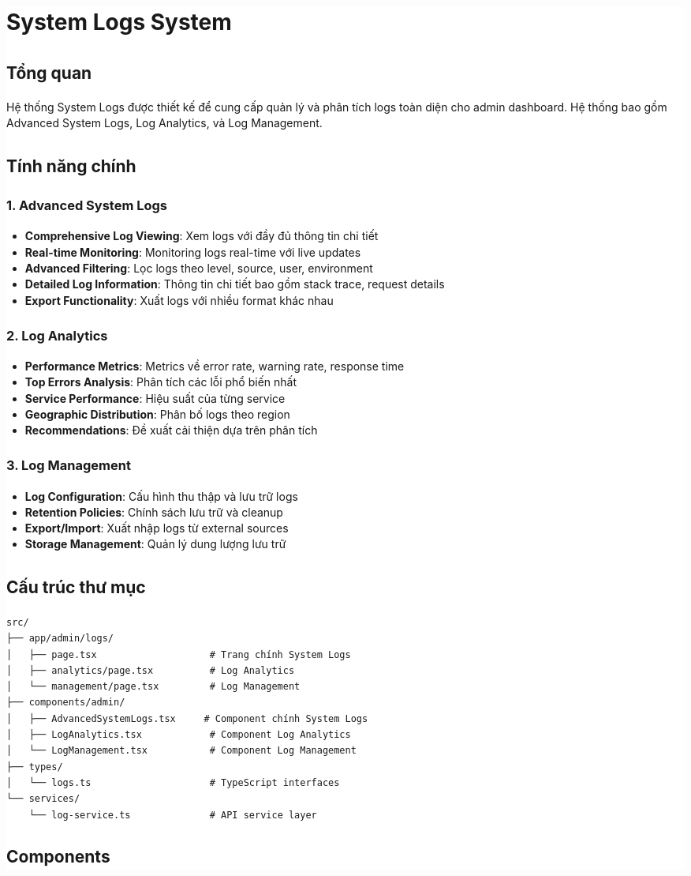 # System Logs System

## Tổng quan

Hệ thống System Logs được thiết kế để cung cấp quản lý và phân tích logs toàn diện cho admin dashboard. Hệ thống bao gồm Advanced System Logs, Log Analytics, và Log Management.

## Tính năng chính

### 1. Advanced System Logs
- **Comprehensive Log Viewing**: Xem logs với đầy đủ thông tin chi tiết
- **Real-time Monitoring**: Monitoring logs real-time với live updates
- **Advanced Filtering**: Lọc logs theo level, source, user, environment
- **Detailed Log Information**: Thông tin chi tiết bao gồm stack trace, request details
- **Export Functionality**: Xuất logs với nhiều format khác nhau

### 2. Log Analytics
- **Performance Metrics**: Metrics về error rate, warning rate, response time
- **Top Errors Analysis**: Phân tích các lỗi phổ biến nhất
- **Service Performance**: Hiệu suất của từng service
- **Geographic Distribution**: Phân bố logs theo region
- **Recommendations**: Đề xuất cải thiện dựa trên phân tích

### 3. Log Management
- **Log Configuration**: Cấu hình thu thập và lưu trữ logs
- **Retention Policies**: Chính sách lưu trữ và cleanup
- **Export/Import**: Xuất nhập logs từ external sources
- **Storage Management**: Quản lý dung lượng lưu trữ

## Cấu trúc thư mục

```
src/
├── app/admin/logs/
│   ├── page.tsx                    # Trang chính System Logs
│   ├── analytics/page.tsx          # Log Analytics
│   └── management/page.tsx         # Log Management
├── components/admin/
│   ├── AdvancedSystemLogs.tsx     # Component chính System Logs
│   ├── LogAnalytics.tsx            # Component Log Analytics
│   └── LogManagement.tsx           # Component Log Management
├── types/
│   └── logs.ts                     # TypeScript interfaces
└── services/
    └── log-service.ts              # API service layer
```

## Components
